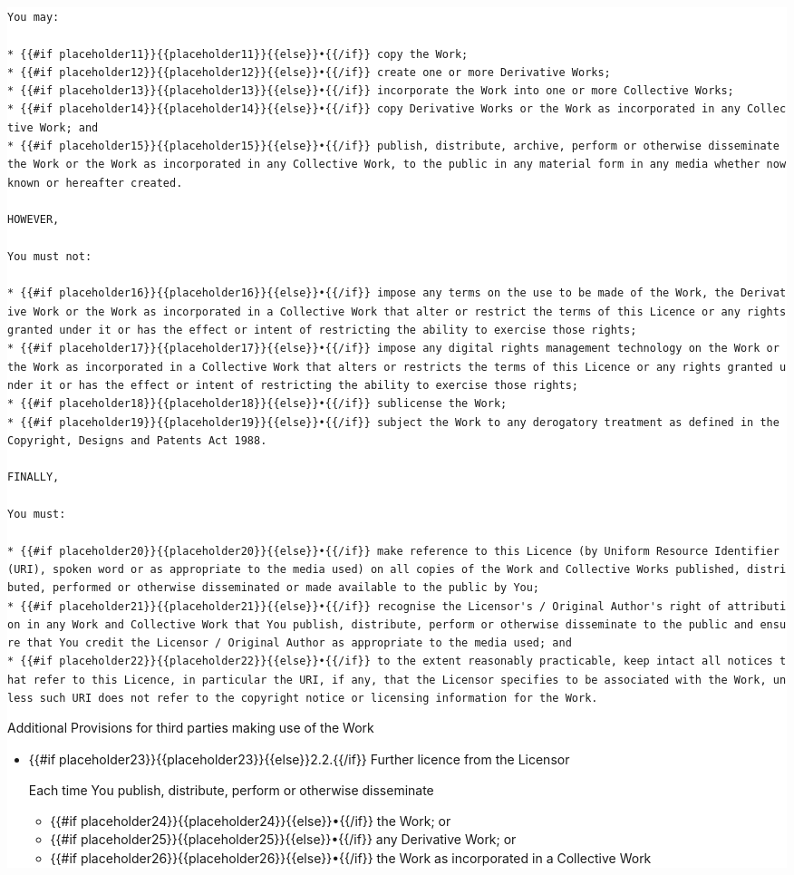     You may:

    * {{#if placeholder11}}{{placeholder11}}{{else}}•{{/if}} copy the Work;
    * {{#if placeholder12}}{{placeholder12}}{{else}}•{{/if}} create one or more Derivative Works;
    * {{#if placeholder13}}{{placeholder13}}{{else}}•{{/if}} incorporate the Work into one or more Collective Works;
    * {{#if placeholder14}}{{placeholder14}}{{else}}•{{/if}} copy Derivative Works or the Work as incorporated in any Collective Work; and
    * {{#if placeholder15}}{{placeholder15}}{{else}}•{{/if}} publish, distribute, archive, perform or otherwise disseminate the Work or the Work as incorporated in any Collective Work, to the public in any material form in any media whether now known or hereafter created.

    HOWEVER,

    You must not:

    * {{#if placeholder16}}{{placeholder16}}{{else}}•{{/if}} impose any terms on the use to be made of the Work, the Derivative Work or the Work as incorporated in a Collective Work that alter or restrict the terms of this Licence or any rights granted under it or has the effect or intent of restricting the ability to exercise those rights;
    * {{#if placeholder17}}{{placeholder17}}{{else}}•{{/if}} impose any digital rights management technology on the Work or the Work as incorporated in a Collective Work that alters or restricts the terms of this Licence or any rights granted under it or has the effect or intent of restricting the ability to exercise those rights;
    * {{#if placeholder18}}{{placeholder18}}{{else}}•{{/if}} sublicense the Work;
    * {{#if placeholder19}}{{placeholder19}}{{else}}•{{/if}} subject the Work to any derogatory treatment as defined in the Copyright, Designs and Patents Act 1988.

    FINALLY,

    You must:

    * {{#if placeholder20}}{{placeholder20}}{{else}}•{{/if}} make reference to this Licence (by Uniform Resource Identifier (URI), spoken word or as appropriate to the media used) on all copies of the Work and Collective Works published, distributed, performed or otherwise disseminated or made available to the public by You;
    * {{#if placeholder21}}{{placeholder21}}{{else}}•{{/if}} recognise the Licensor's / Original Author's right of attribution in any Work and Collective Work that You publish, distribute, perform or otherwise disseminate to the public and ensure that You credit the Licensor / Original Author as appropriate to the media used; and
    * {{#if placeholder22}}{{placeholder22}}{{else}}•{{/if}} to the extent reasonably practicable, keep intact all notices that refer to this Licence, in particular the URI, if any, that the Licensor specifies to be associated with the Work, unless such URI does not refer to the copyright notice or licensing information for the Work.

  Additional Provisions for third parties making use of the Work

  * {{#if placeholder23}}{{placeholder23}}{{else}}2.2.{{/if}} Further licence from the Licensor

    Each time You publish, distribute, perform or otherwise disseminate

    * {{#if placeholder24}}{{placeholder24}}{{else}}•{{/if}} the Work; or
    * {{#if placeholder25}}{{placeholder25}}{{else}}•{{/if}} any Derivative Work; or
    * {{#if placeholder26}}{{placeholder26}}{{else}}•{{/if}} the Work as incorporated in a Collective Work
